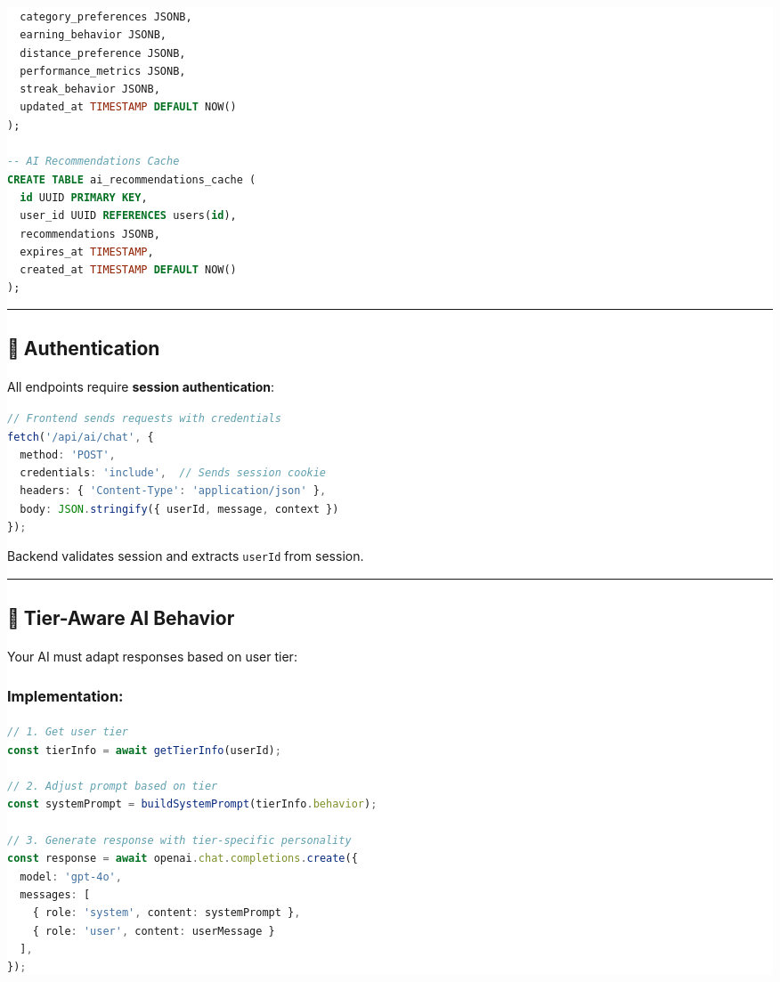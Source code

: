 ```sql
  category_preferences JSONB,
  earning_behavior JSONB,
  distance_preference JSONB,
  performance_metrics JSONB,
  streak_behavior JSONB,
  updated_at TIMESTAMP DEFAULT NOW()
);

-- AI Recommendations Cache
CREATE TABLE ai_recommendations_cache (
  id UUID PRIMARY KEY,
  user_id UUID REFERENCES users(id),
  recommendations JSONB,
  expires_at TIMESTAMP,
  created_at TIMESTAMP DEFAULT NOW()
);
```

---

## 🔐 Authentication

All endpoints require **session authentication**:

```typescript
// Frontend sends requests with credentials
fetch('/api/ai/chat', {
  method: 'POST',
  credentials: 'include',  // Sends session cookie
  headers: { 'Content-Type': 'application/json' },
  body: JSON.stringify({ userId, message, context })
});
```

Backend validates session and extracts `userId` from session.

---

## 🎨 Tier-Aware AI Behavior

Your AI must adapt responses based on user tier:

### Implementation:

```typescript
// 1. Get user tier
const tierInfo = await getTierInfo(userId);

// 2. Adjust prompt based on tier
const systemPrompt = buildSystemPrompt(tierInfo.behavior);

// 3. Generate response with tier-specific personality
const response = await openai.chat.completions.create({
  model: 'gpt-4o',
  messages: [
    { role: 'system', content: systemPrompt },
    { role: 'user', content: userMessage }
  ],
});
```
